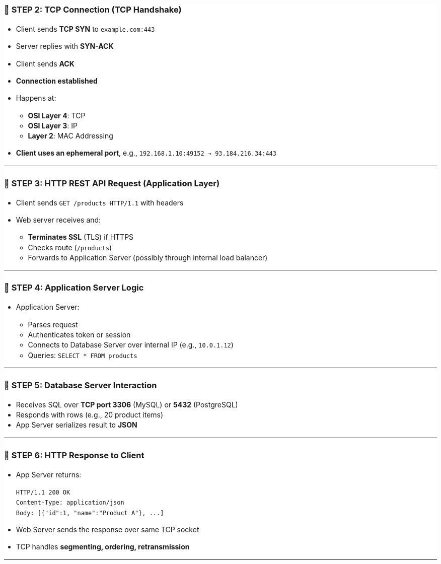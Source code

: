 
### 📍 **STEP 2: TCP Connection (TCP Handshake)**

* Client sends **TCP SYN** to `example.com:443`
* Server replies with **SYN-ACK**
* Client sends **ACK**
* **Connection established**
* Happens at:

  * **OSI Layer 4**: TCP
  * **OSI Layer 3**: IP
  * **Layer 2**: MAC Addressing
* **Client uses an ephemeral port**, e.g., `192.168.1.10:49152 → 93.184.216.34:443`

---

### 📍 **STEP 3: HTTP REST API Request (Application Layer)**

* Client sends `GET /products HTTP/1.1` with headers
* Web server receives and:

  * **Terminates SSL** (TLS) if HTTPS
  * Checks route (`/products`)
  * Forwards to Application Server (possibly through internal load balancer)

---

### 📍 **STEP 4: Application Server Logic**

* Application Server:

  * Parses request
  * Authenticates token or session
  * Connects to Database Server over internal IP (e.g., `10.0.1.12`)
  * Queries: `SELECT * FROM products`

---

### 📍 **STEP 5: Database Server Interaction**

* Receives SQL over **TCP port 3306** (MySQL) or **5432** (PostgreSQL)
* Responds with rows (e.g., 20 product items)
* App Server serializes result to **JSON**

---

### 📍 **STEP 6: HTTP Response to Client**

* App Server returns:

  ```http
  HTTP/1.1 200 OK
  Content-Type: application/json
  Body: [{"id":1, "name":"Product A"}, ...]
  ```
* Web Server sends the response over same TCP socket
* TCP handles **segmenting, ordering, retransmission**

---